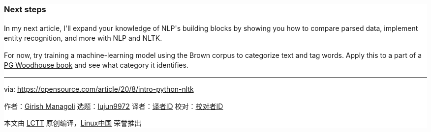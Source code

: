 ### Next steps

In my next article, I'll expand your knowledge of NLP's building blocks by showing you how to compare parsed data, implement entity recognition, and more with NLP and NLTK.

For now, try training a machine-learning model using the Brown corpus to categorize text and tag words. Apply this to a part of a [PG Woodhouse book][19] and see what category it identifies.

--------------------------------------------------------------------------------

via: https://opensource.com/article/20/8/intro-python-nltk

作者：[Girish Managoli][a]
选题：[lujun9972][b]
译者：[译者ID](https://github.com/译者ID)
校对：[校对者ID](https://github.com/校对者ID)

本文由 [LCTT](https://github.com/LCTT/TranslateProject) 原创编译，[Linux中国](https://linux.cn/) 荣誉推出

[a]: https://opensource.com/users/gammay
[b]: https://github.com/lujun9972
[1]: https://opensource.com/sites/default/files/styles/image-full-size/public/lead-images/python-programming-code-keyboard.png?itok=fxiSpmnd (Hands on a keyboard with a Python book )
[2]: https://opensource.com/article/20/6/open-source-voice-assistant
[3]: http://www.nltk.org/
[4]: https://opensource.com/article/17/10/python-101
[5]: https://www.nltk.org/install.html
[6]: https://opensource.com/sites/default/files/uploads/nltk-ui.png (NLTK UI Screenshot)
[7]: https://creativecommons.org/licenses/by-sa/4.0/
[8]: https://pypi.org/project/pycontractions/
[9]: https://en.wikipedia.org/wiki/Open_source
[10]: https://www.gutenberg.org/
[11]: https://www.ling.upenn.edu/courses/Fall_2003/ling001/penn_treebank_pos.html
[12]: https://en.wikipedia.org/wiki/Inflection#Examples_in_English
[13]: https://www.nltk.org/api/nltk.stem.html
[14]: tmp.XEvF53uYEn#Setup
[15]: https://opensource.com/sites/default/files/uploads/nltk-ui-installed.png (NLTK UI Installed)
[16]: https://www.nltk.org/_modules/nltk/corpus/reader/plaintext.html
[17]: https://www.nltk.org/_modules/nltk/corpus/reader/tagged.html
[18]: https://opensource.com/sites/default/files/uploads/corpora.jpg (Various corpora and their associated readers)
[19]: http://www.gutenberg.org/ebooks/author/783


[#]: collector: (lujun9972)
[#]: translator: ( )
[#]: reviewer: ( )
[#]: publisher: ( )
[#]: url: ( )
[#]: subject: (Practice parsing text in NLP with Python)
[#]: via: (https://opensource.com/article/20/8/intro-python-nltk)
[#]: author: (Girish Managoli https://opensource.com/users/gammay)